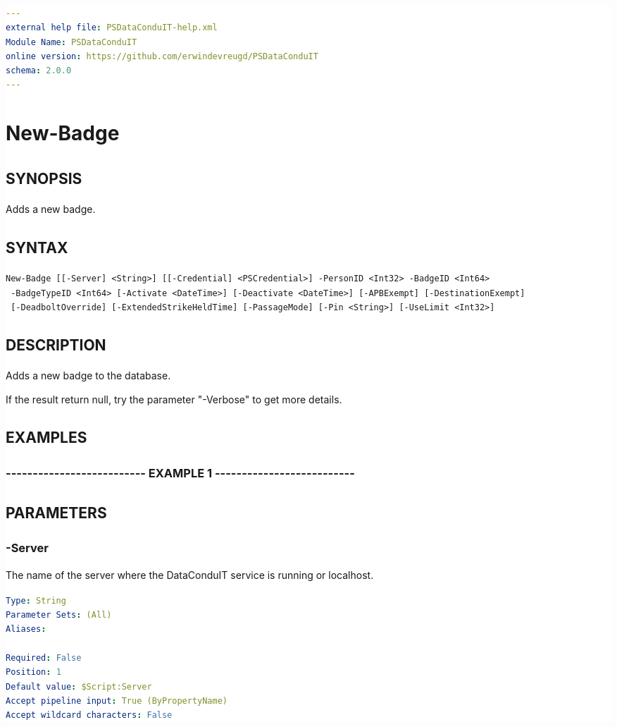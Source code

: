 ```yaml
---
external help file: PSDataConduIT-help.xml
Module Name: PSDataConduIT
online version: https://github.com/erwindevreugd/PSDataConduIT
schema: 2.0.0
---
```


# New-Badge

## SYNOPSIS
Adds a new badge.

## SYNTAX

```
New-Badge [[-Server] <String>] [[-Credential] <PSCredential>] -PersonID <Int32> -BadgeID <Int64>
 -BadgeTypeID <Int64> [-Activate <DateTime>] [-Deactivate <DateTime>] [-APBExempt] [-DestinationExempt]
 [-DeadboltOverride] [-ExtendedStrikeHeldTime] [-PassageMode] [-Pin <String>] [-UseLimit <Int32>]
```

## DESCRIPTION
Adds a new badge to the database. 

If the result return null, try the parameter "-Verbose" to get more details.

## EXAMPLES

### -------------------------- EXAMPLE 1 --------------------------
```

```

## PARAMETERS

### -Server
The name of the server where the DataConduIT service is running or localhost.

```yaml
Type: String
Parameter Sets: (All)
Aliases: 

Required: False
Position: 1
Default value: $Script:Server
Accept pipeline input: True (ByPropertyName)
Accept wildcard characters: False
```
